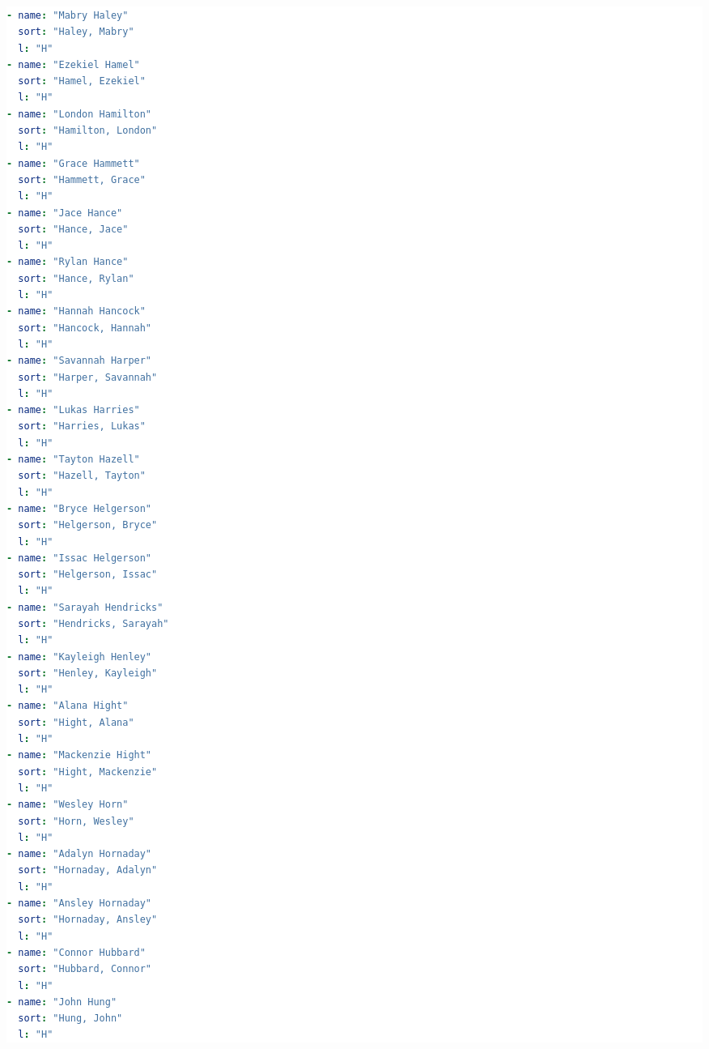 ```yaml
- name: "Mabry Haley"
  sort: "Haley, Mabry"
  l: "H"
- name: "Ezekiel Hamel"
  sort: "Hamel, Ezekiel"
  l: "H"
- name: "London Hamilton"
  sort: "Hamilton, London"
  l: "H"
- name: "Grace Hammett"
  sort: "Hammett, Grace"
  l: "H"
- name: "Jace Hance"
  sort: "Hance, Jace"
  l: "H"
- name: "Rylan Hance"
  sort: "Hance, Rylan"
  l: "H"
- name: "Hannah Hancock"
  sort: "Hancock, Hannah"
  l: "H"
- name: "Savannah Harper"
  sort: "Harper, Savannah"
  l: "H"
- name: "Lukas Harries"
  sort: "Harries, Lukas"
  l: "H"
- name: "Tayton Hazell"
  sort: "Hazell, Tayton"
  l: "H"
- name: "Bryce Helgerson"
  sort: "Helgerson, Bryce"
  l: "H"
- name: "Issac Helgerson"
  sort: "Helgerson, Issac"
  l: "H"
- name: "Sarayah Hendricks"
  sort: "Hendricks, Sarayah"
  l: "H"
- name: "Kayleigh Henley"
  sort: "Henley, Kayleigh"
  l: "H"
- name: "Alana Hight"
  sort: "Hight, Alana"
  l: "H"
- name: "Mackenzie Hight"
  sort: "Hight, Mackenzie"
  l: "H"
- name: "Wesley Horn"
  sort: "Horn, Wesley"
  l: "H"
- name: "Adalyn Hornaday"
  sort: "Hornaday, Adalyn"
  l: "H"
- name: "Ansley Hornaday"
  sort: "Hornaday, Ansley"
  l: "H"
- name: "Connor Hubbard"
  sort: "Hubbard, Connor"
  l: "H"
- name: "John Hung"
  sort: "Hung, John"
  l: "H"
```